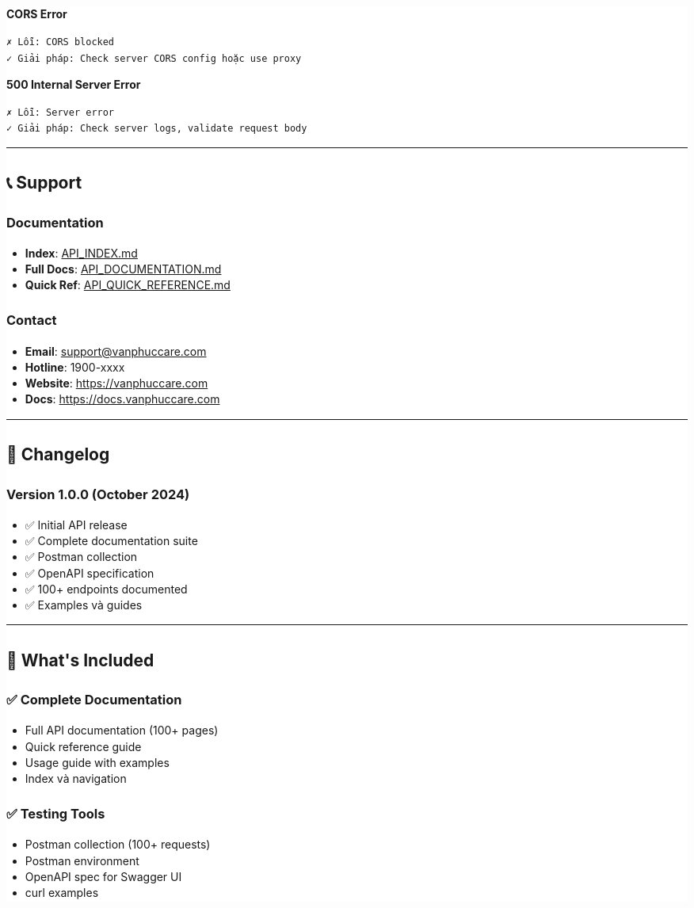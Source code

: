 **CORS Error**
```
✗ Lỗi: CORS blocked
✓ Giải pháp: Check server CORS config hoặc use proxy
```

**500 Internal Server Error**
```
✗ Lỗi: Server error
✓ Giải pháp: Check server logs, validate request body
```

---

## 📞 Support

### Documentation
- **Index**: [API_INDEX.md](./API_INDEX.md)
- **Full Docs**: [API_DOCUMENTATION.md](./API_DOCUMENTATION.md)
- **Quick Ref**: [API_QUICK_REFERENCE.md](./API_QUICK_REFERENCE.md)

### Contact
- **Email**: support@vanphuccare.com
- **Hotline**: 1900-xxxx
- **Website**: https://vanphuccare.com
- **Docs**: https://docs.vanphuccare.com

---

## 📝 Changelog

### Version 1.0.0 (October 2024)
- ✅ Initial API release
- ✅ Complete documentation suite
- ✅ Postman collection
- ✅ OpenAPI specification
- ✅ 100+ endpoints documented
- ✅ Examples và guides

---

## 🎉 What's Included

### ✅ Complete Documentation
- Full API documentation (100+ pages)
- Quick reference guide
- Usage guide with examples
- Index và navigation

### ✅ Testing Tools
- Postman collection (100+ requests)
- Postman environment
- OpenAPI spec for Swagger UI
- curl examples

